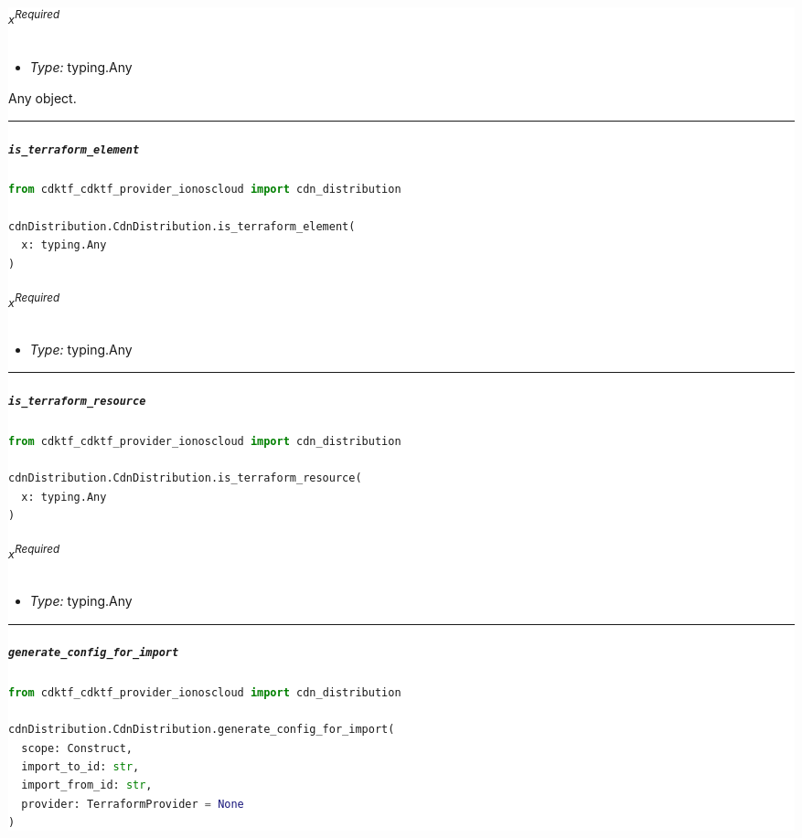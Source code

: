 ###### `x`<sup>Required</sup> <a name="x" id="@cdktf/provider-ionoscloud.cdnDistribution.CdnDistribution.isConstruct.parameter.x"></a>

- *Type:* typing.Any

Any object.

---

##### `is_terraform_element` <a name="is_terraform_element" id="@cdktf/provider-ionoscloud.cdnDistribution.CdnDistribution.isTerraformElement"></a>

```python
from cdktf_cdktf_provider_ionoscloud import cdn_distribution

cdnDistribution.CdnDistribution.is_terraform_element(
  x: typing.Any
)
```

###### `x`<sup>Required</sup> <a name="x" id="@cdktf/provider-ionoscloud.cdnDistribution.CdnDistribution.isTerraformElement.parameter.x"></a>

- *Type:* typing.Any

---

##### `is_terraform_resource` <a name="is_terraform_resource" id="@cdktf/provider-ionoscloud.cdnDistribution.CdnDistribution.isTerraformResource"></a>

```python
from cdktf_cdktf_provider_ionoscloud import cdn_distribution

cdnDistribution.CdnDistribution.is_terraform_resource(
  x: typing.Any
)
```

###### `x`<sup>Required</sup> <a name="x" id="@cdktf/provider-ionoscloud.cdnDistribution.CdnDistribution.isTerraformResource.parameter.x"></a>

- *Type:* typing.Any

---

##### `generate_config_for_import` <a name="generate_config_for_import" id="@cdktf/provider-ionoscloud.cdnDistribution.CdnDistribution.generateConfigForImport"></a>

```python
from cdktf_cdktf_provider_ionoscloud import cdn_distribution

cdnDistribution.CdnDistribution.generate_config_for_import(
  scope: Construct,
  import_to_id: str,
  import_from_id: str,
  provider: TerraformProvider = None
)
```
